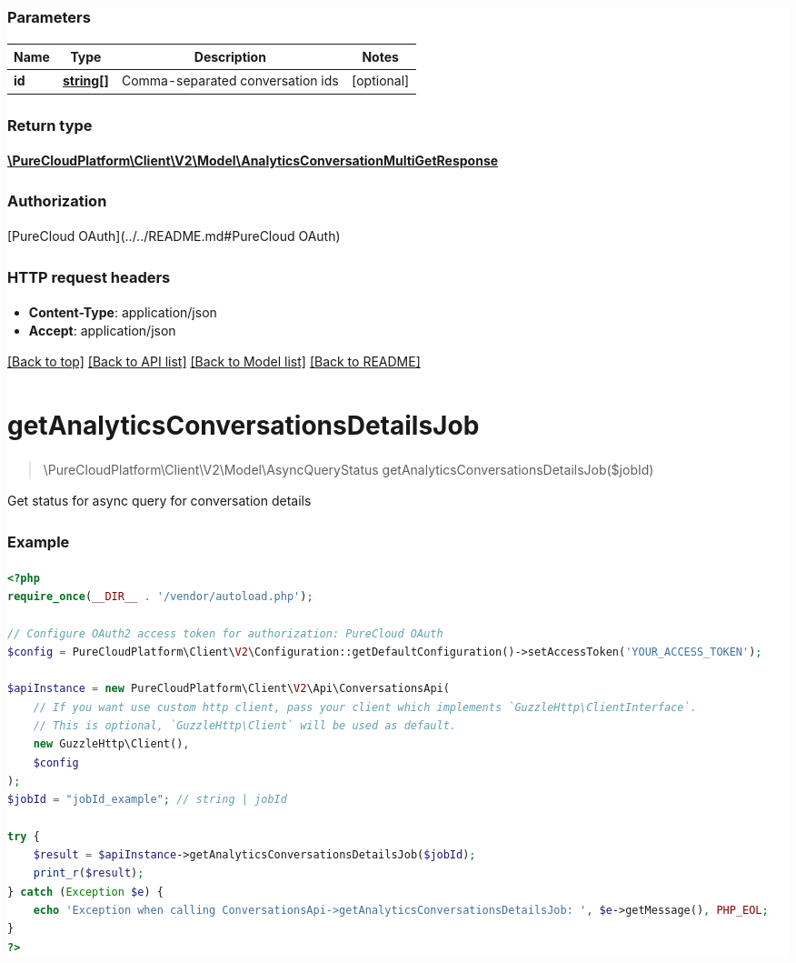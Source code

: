 ### Parameters

Name | Type | Description  | Notes
------------- | ------------- | ------------- | -------------
 **id** | [**string[]**](../Model/string.md)| Comma-separated conversation ids | [optional]

### Return type

[**\PureCloudPlatform\Client\V2\Model\AnalyticsConversationMultiGetResponse**](../Model/AnalyticsConversationMultiGetResponse.md)

### Authorization

[PureCloud OAuth](../../README.md#PureCloud OAuth)

### HTTP request headers

 - **Content-Type**: application/json
 - **Accept**: application/json

[[Back to top]](#) [[Back to API list]](../../README.md#documentation-for-api-endpoints) [[Back to Model list]](../../README.md#documentation-for-models) [[Back to README]](../../README.md)

# **getAnalyticsConversationsDetailsJob**
> \PureCloudPlatform\Client\V2\Model\AsyncQueryStatus getAnalyticsConversationsDetailsJob($jobId)

Get status for async query for conversation details



### Example
```php
<?php
require_once(__DIR__ . '/vendor/autoload.php');

// Configure OAuth2 access token for authorization: PureCloud OAuth
$config = PureCloudPlatform\Client\V2\Configuration::getDefaultConfiguration()->setAccessToken('YOUR_ACCESS_TOKEN');

$apiInstance = new PureCloudPlatform\Client\V2\Api\ConversationsApi(
    // If you want use custom http client, pass your client which implements `GuzzleHttp\ClientInterface`.
    // This is optional, `GuzzleHttp\Client` will be used as default.
    new GuzzleHttp\Client(),
    $config
);
$jobId = "jobId_example"; // string | jobId

try {
    $result = $apiInstance->getAnalyticsConversationsDetailsJob($jobId);
    print_r($result);
} catch (Exception $e) {
    echo 'Exception when calling ConversationsApi->getAnalyticsConversationsDetailsJob: ', $e->getMessage(), PHP_EOL;
}
?>
```
